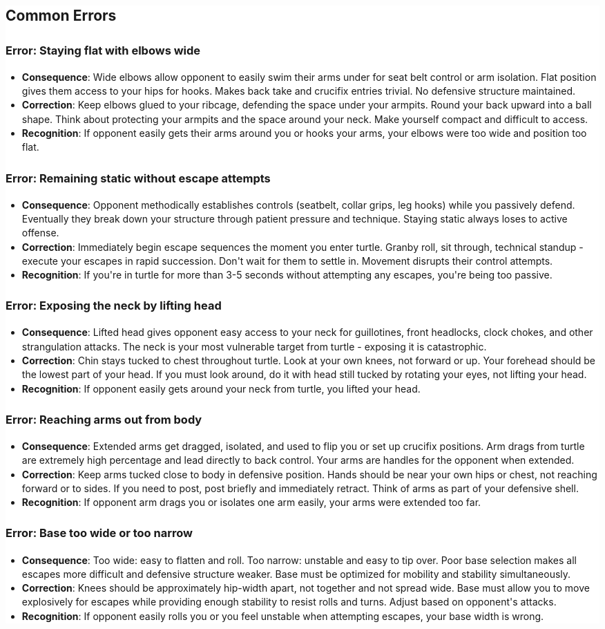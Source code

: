 ## Common Errors

### Error: Staying flat with elbows wide
- **Consequence**: Wide elbows allow opponent to easily swim their arms under for seat belt control or arm isolation. Flat position gives them access to your hips for hooks. Makes back take and crucifix entries trivial. No defensive structure maintained.
- **Correction**: Keep elbows glued to your ribcage, defending the space under your armpits. Round your back upward into a ball shape. Think about protecting your armpits and the space around your neck. Make yourself compact and difficult to access.
- **Recognition**: If opponent easily gets their arms around you or hooks your arms, your elbows were too wide and position too flat.

### Error: Remaining static without escape attempts
- **Consequence**: Opponent methodically establishes controls (seatbelt, collar grips, leg hooks) while you passively defend. Eventually they break down your structure through patient pressure and technique. Staying static always loses to active offense.
- **Correction**: Immediately begin escape sequences the moment you enter turtle. Granby roll, sit through, technical standup - execute your escapes in rapid succession. Don't wait for them to settle in. Movement disrupts their control attempts.
- **Recognition**: If you're in turtle for more than 3-5 seconds without attempting any escapes, you're being too passive.

### Error: Exposing the neck by lifting head
- **Consequence**: Lifted head gives opponent easy access to your neck for guillotines, front headlocks, clock chokes, and other strangulation attacks. The neck is your most vulnerable target from turtle - exposing it is catastrophic.
- **Correction**: Chin stays tucked to chest throughout turtle. Look at your own knees, not forward or up. Your forehead should be the lowest part of your head. If you must look around, do it with head still tucked by rotating your eyes, not lifting your head.
- **Recognition**: If opponent easily gets around your neck from turtle, you lifted your head.

### Error: Reaching arms out from body
- **Consequence**: Extended arms get dragged, isolated, and used to flip you or set up crucifix positions. Arm drags from turtle are extremely high percentage and lead directly to back control. Your arms are handles for the opponent when extended.
- **Correction**: Keep arms tucked close to body in defensive position. Hands should be near your own hips or chest, not reaching forward or to sides. If you need to post, post briefly and immediately retract. Think of arms as part of your defensive shell.
- **Recognition**: If opponent arm drags you or isolates one arm easily, your arms were extended too far.

### Error: Base too wide or too narrow
- **Consequence**: Too wide: easy to flatten and roll. Too narrow: unstable and easy to tip over. Poor base selection makes all escapes more difficult and defensive structure weaker. Base must be optimized for mobility and stability simultaneously.
- **Correction**: Knees should be approximately hip-width apart, not together and not spread wide. Base must allow you to move explosively for escapes while providing enough stability to resist rolls and turns. Adjust based on opponent's attacks.
- **Recognition**: If opponent easily rolls you or you feel unstable when attempting escapes, your base width is wrong.
